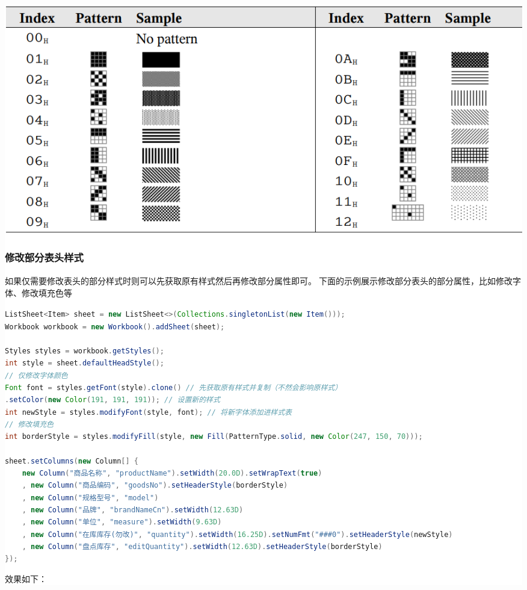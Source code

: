 ![1734260711789-29bc336a-0a1d-417b-8019-781236e644e6.png](./img/7urPzaZk-WufFtAp/1734260711789-29bc336a-0a1d-417b-8019-781236e644e6-899995.png)

### 修改部分表头样式

如果仅需要修改表头的部分样式时则可以先获取原有样式然后再修改部分属性即可。 下面的示例展示修改部分表头的部分属性，比如修改字体、修改填充色等

```java
ListSheet<Item> sheet = new ListSheet<>(Collections.singletonList(new Item()));
Workbook workbook = new Workbook().addSheet(sheet);

Styles styles = workbook.getStyles();
int style = sheet.defaultHeadStyle();
// 仅修改字体颜色
Font font = styles.getFont(style).clone() // 先获取原有样式并复制（不然会影响原样式）
.setColor(new Color(191, 191, 191)); // 设置新的样式
int newStyle = styles.modifyFont(style, font); // 将新字体添加进样式表
// 修改填充色
int borderStyle = styles.modifyFill(style, new Fill(PatternType.solid, new Color(247, 150, 70)));

sheet.setColumns(new Column[] {
    new Column("商品名称", "productName").setWidth(20.0D).setWrapText(true)
    , new Column("商品编码", "goodsNo").setHeaderStyle(borderStyle)
    , new Column("规格型号", "model")
    , new Column("品牌", "brandNameCn").setWidth(12.63D)
    , new Column("单位", "measure").setWidth(9.63D)
    , new Column("在库库存(勿改)", "quantity").setWidth(16.25D).setNumFmt("###0").setHeaderStyle(newStyle)
    , new Column("盘点库存", "editQuantity").setWidth(12.63D).setHeaderStyle(borderStyle)
});
```

效果如下：

